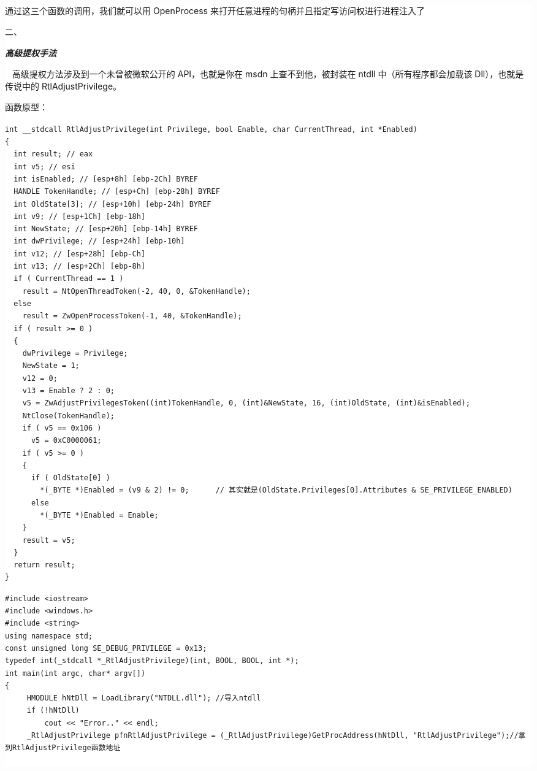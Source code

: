 通过这三个函数的调用，我们就可以用 OpenProcess 来打开任意进程的句柄并且指定写访问权进行进程注入了

二、

**_高级提权手法_**

   高级提权方法涉及到一个未曾被微软公开的 API，也就是你在 msdn 上查不到他，被封装在 ntdll 中（所有程序都会加载该 Dll），也就是传说中的 RtlAdjustPrivilege。

函数原型：

```
int __stdcall RtlAdjustPrivilege(int Privilege, bool Enable, char CurrentThread, int *Enabled)
{
  int result; // eax
  int v5; // esi
  int isEnabled; // [esp+8h] [ebp-2Ch] BYREF
  HANDLE TokenHandle; // [esp+Ch] [ebp-28h] BYREF
  int OldState[3]; // [esp+10h] [ebp-24h] BYREF
  int v9; // [esp+1Ch] [ebp-18h]
  int NewState; // [esp+20h] [ebp-14h] BYREF
  int dwPrivilege; // [esp+24h] [ebp-10h]
  int v12; // [esp+28h] [ebp-Ch]
  int v13; // [esp+2Ch] [ebp-8h]
  if ( CurrentThread == 1 )
    result = NtOpenThreadToken(-2, 40, 0, &TokenHandle);
  else
    result = ZwOpenProcessToken(-1, 40, &TokenHandle);
  if ( result >= 0 )
  {
    dwPrivilege = Privilege;
    NewState = 1;
    v12 = 0;
    v13 = Enable ? 2 : 0;
    v5 = ZwAdjustPrivilegesToken((int)TokenHandle, 0, (int)&NewState, 16, (int)OldState, (int)&isEnabled);
    NtClose(TokenHandle);
    if ( v5 == 0x106 )
      v5 = 0xC0000061;
    if ( v5 >= 0 )
    {
      if ( OldState[0] )
        *(_BYTE *)Enabled = (v9 & 2) != 0;      // 其实就是(OldState.Privileges[0].Attributes & SE_PRIVILEGE_ENABLED)
      else
        *(_BYTE *)Enabled = Enable;
    }
    result = v5;
  }
  return result;
}
```

```
#include <iostream>
#include <windows.h>
#include <string>
using namespace std;
const unsigned long SE_DEBUG_PRIVILEGE = 0x13;
typedef int(_stdcall *_RtlAdjustPrivilege)(int, BOOL, BOOL, int *);
int main(int argc, char* argv[])
{
     HMODULE hNtDll = LoadLibrary("NTDLL.dll"); //导入ntdll
     if (!hNtDll)
         cout << "Error.." << endl;
     _RtlAdjustPrivilege pfnRtlAdjustPrivilege = (_RtlAdjustPrivilege)GetProcAddress(hNtDll, "RtlAdjustPrivilege");//拿到RtlAdjustPrivilege函数地址
 
```